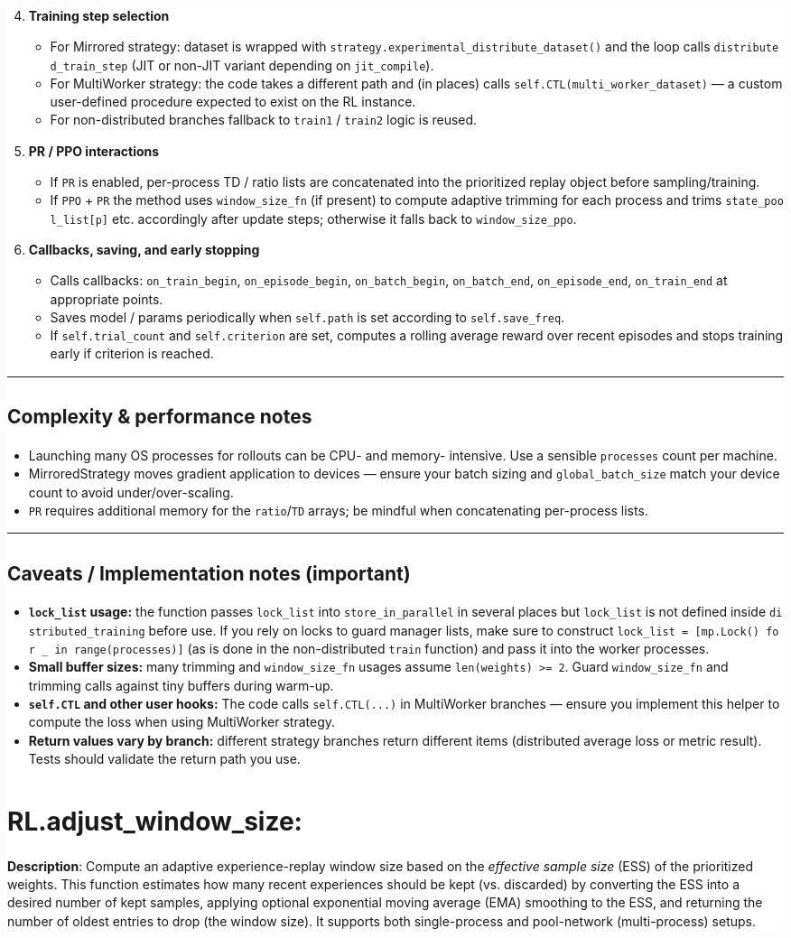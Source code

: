 4. **Training step selection**

   * For Mirrored strategy: dataset is wrapped with `strategy.experimental_distribute_dataset()` and the loop calls `distributed_train_step` (JIT or non-JIT variant depending on `jit_compile`).
   * For MultiWorker strategy: the code takes a different path and (in places) calls `self.CTL(multi_worker_dataset)` — a custom user-defined procedure expected to exist on the RL instance.
   * For non-distributed branches fallback to `train1` / `train2` logic is reused.

5. **PR / PPO interactions**

   * If `PR` is enabled, per-process TD / ratio lists are concatenated into the prioritized replay object before sampling/training.
   * If `PPO` + `PR` the method uses `window_size_fn` (if present) to compute adaptive trimming for each process and trims `state_pool_list[p]` etc. accordingly after update steps; otherwise it falls back to `window_size_ppo`.

6. **Callbacks, saving, and early stopping**

   * Calls callbacks: `on_train_begin`, `on_episode_begin`, `on_batch_begin`, `on_batch_end`, `on_episode_end`, `on_train_end` at appropriate points.
   * Saves model / params periodically when `self.path` is set according to `self.save_freq`.
   * If `self.trial_count` and `self.criterion` are set, computes a rolling average reward over recent episodes and stops training early if criterion is reached.

---

## Complexity & performance notes

* Launching many OS processes for rollouts can be CPU- and memory- intensive. Use a sensible `processes` count per machine.
* MirroredStrategy moves gradient application to devices — ensure your batch sizing and `global_batch_size` match your device count to avoid under/over-scaling.
* `PR` requires additional memory for the `ratio`/`TD` arrays; be mindful when concatenating per-process lists.

---

## Caveats / Implementation notes (important)

* **`lock_list` usage:** the function passes `lock_list` into `store_in_parallel` in several places but `lock_list` is not defined inside `distributed_training` before use. If you rely on locks to guard manager lists, make sure to construct `lock_list = [mp.Lock() for _ in range(processes)]` (as is done in the non-distributed `train` function) and pass it into the worker processes.
* **Small buffer sizes:** many trimming and `window_size_fn` usages assume `len(weights) >= 2`. Guard `window_size_fn` and trimming calls against tiny buffers during warm-up.
* **`self.CTL` and other user hooks:** The code calls `self.CTL(...)` in MultiWorker branches — ensure you implement this helper to compute the loss when using MultiWorker strategy.
* **Return values vary by branch:** different strategy branches return different items (distributed average loss or metric result). Tests should validate the return path you use.

# RL.adjust_window_size:

**Description**:
Compute an adaptive experience-replay window size based on the *effective sample size* (ESS) of the prioritized weights. This function estimates how many recent experiences should be kept (vs. discarded) by converting the ESS into a desired number of kept samples, applying optional exponential moving average (EMA) smoothing to the ESS, and returning the number of oldest entries to drop (the window size). It supports both single-process and pool-network (multi-process) setups.
